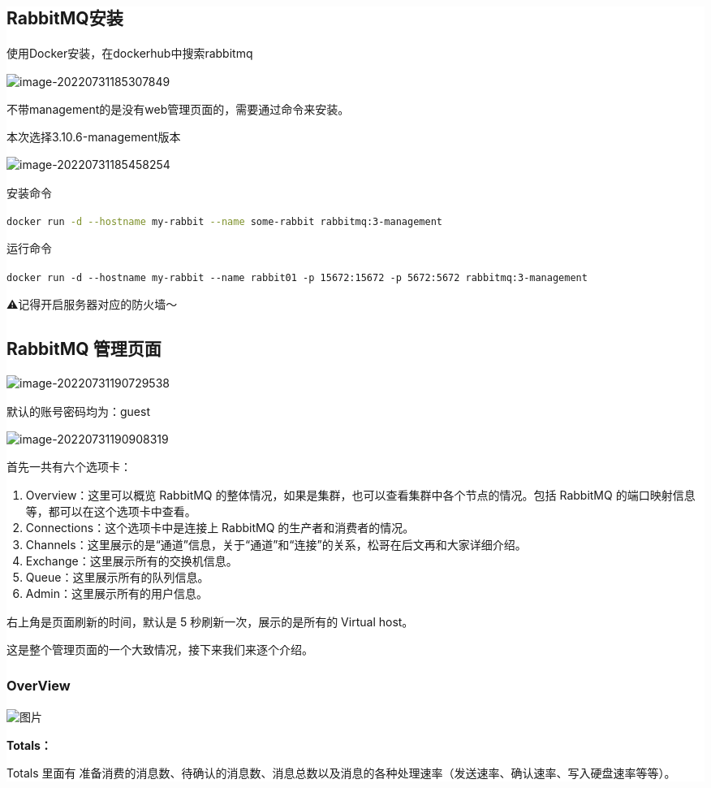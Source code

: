 ## RabbitMQ安装

使用Docker安装，在dockerhub中搜索rabbitmq

![image-20220731185307849](https://pic.imgdb.cn/item/62e65f148c61dc3b8ee14367.png)

不带management的是没有web管理页面的，需要通过命令来安装。

本次选择3.10.6-management版本

![image-20220731185458254](https://pic.imgdb.cn/item/62e65f828c61dc3b8ee1aae4.png)

安装命令

```bash
docker run -d --hostname my-rabbit --name some-rabbit rabbitmq:3-management
```

运行命令

```
docker run -d --hostname my-rabbit --name rabbit01 -p 15672:15672 -p 5672:5672 rabbitmq:3-management
```

⚠️记得开启服务器对应的防火墙～

## RabbitMQ 管理页面

![image-20220731190729538](https://pic.imgdb.cn/item/62e662718c61dc3b8ee48078.png)

默认的账号密码均为：guest

![image-20220731190908319](https://pic.imgdb.cn/item/62e662d58c61dc3b8ee4de1b.png)

首先一共有六个选项卡：

1. Overview：这里可以概览 RabbitMQ 的整体情况，如果是集群，也可以查看集群中各个节点的情况。包括 RabbitMQ 的端口映射信息等，都可以在这个选项卡中查看。
2. Connections：这个选项卡中是连接上 RabbitMQ 的生产者和消费者的情况。
3. Channels：这里展示的是“通道”信息，关于“通道”和“连接”的关系，松哥在后文再和大家详细介绍。
4. Exchange：这里展示所有的交换机信息。
5. Queue：这里展示所有的队列信息。
6. Admin：这里展示所有的用户信息。

右上角是页面刷新的时间，默认是 5 秒刷新一次，展示的是所有的 Virtual host。

这是整个管理页面的一个大致情况，接下来我们来逐个介绍。

### OverView

![图片](https://mmbiz.qpic.cn/mmbiz_png/GvtDGKK4uYkQuwiab3o4x3ZE1ugPGl57Z1mIMbf3Lwd5CibYfFVwHAYdO3kXJaXG6r0NLnXibSrwVyib3qcYN5ZGgQ/640?wx_fmt=png&wxfrom=5&wx_lazy=1&wx_co=1)

**Totals：**

Totals 里面有 准备消费的消息数、待确认的消息数、消息总数以及消息的各种处理速率（发送速率、确认速率、写入硬盘速率等等）。
